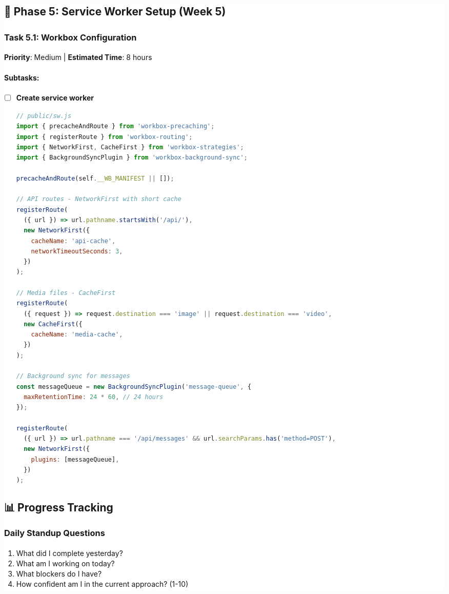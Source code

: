 ## 🎯 Phase 5: Service Worker Setup (Week 5)

### Task 5.1: Workbox Configuration
**Priority**: Medium | **Estimated Time**: 8 hours

#### Subtasks:
- [ ] **Create service worker**
  ```javascript
  // public/sw.js
  import { precacheAndRoute } from 'workbox-precaching';
  import { registerRoute } from 'workbox-routing';
  import { NetworkFirst, CacheFirst } from 'workbox-strategies';
  import { BackgroundSyncPlugin } from 'workbox-background-sync';

  precacheAndRoute(self.__WB_MANIFEST || []);

  // API routes - NetworkFirst with short cache
  registerRoute(
    ({ url }) => url.pathname.startsWith('/api/'),
    new NetworkFirst({
      cacheName: 'api-cache',
      networkTimeoutSeconds: 3,
    })
  );

  // Media files - CacheFirst
  registerRoute(
    ({ request }) => request.destination === 'image' || request.destination === 'video',
    new CacheFirst({
      cacheName: 'media-cache',
    })
  );

  // Background sync for messages
  const messageQueue = new BackgroundSyncPlugin('message-queue', {
    maxRetentionTime: 24 * 60, // 24 hours
  });

  registerRoute(
    ({ url }) => url.pathname === '/api/messages' && url.searchParams.has('method=POST'),
    new NetworkFirst({
      plugins: [messageQueue],
    })
  );
  ```

## 📊 Progress Tracking

### Daily Standup Questions
1. What did I complete yesterday?
2. What am I working on today?
3. What blockers do I have?
4. How confident am I in the current approach? (1-10)
